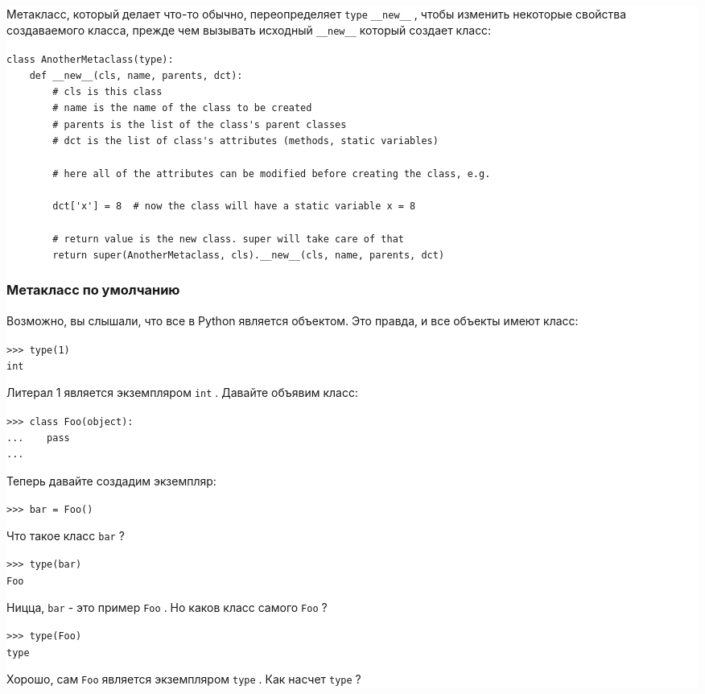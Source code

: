  Метакласс, который делает что-то обычно, переопределяет `type` `__new__` , чтобы изменить некоторые свойства создаваемого класса, прежде чем вызывать исходный `__new__` который создает класс:

```text
class AnotherMetaclass(type):
    def __new__(cls, name, parents, dct):
        # cls is this class
        # name is the name of the class to be created
        # parents is the list of the class's parent classes
        # dct is the list of class's attributes (methods, static variables)

        # here all of the attributes can be modified before creating the class, e.g.

        dct['x'] = 8  # now the class will have a static variable x = 8

        # return value is the new class. super will take care of that
        return super(AnotherMetaclass, cls).__new__(cls, name, parents, dct)
```

### Метакласс по умолчанию <a id="----------------------"></a>

 Возможно, вы слышали, что все в Python является объектом. Это правда, и все объекты имеют класс:

```text
>>> type(1)
int
```

 Литерал 1 является экземпляром `int` . Давайте объявим класс:

```text
>>> class Foo(object):
...    pass
...
```

 Теперь давайте создадим экземпляр:

```text
>>> bar = Foo()
```

 Что такое класс `bar` ?

```text
>>> type(bar)
Foo
```

 Ницца, `bar` - это пример `Foo` . Но каков класс самого `Foo` ?

```text
>>> type(Foo)
type
```

 Хорошо, сам `Foo` является экземпляром `type` . Как насчет `type` ?
